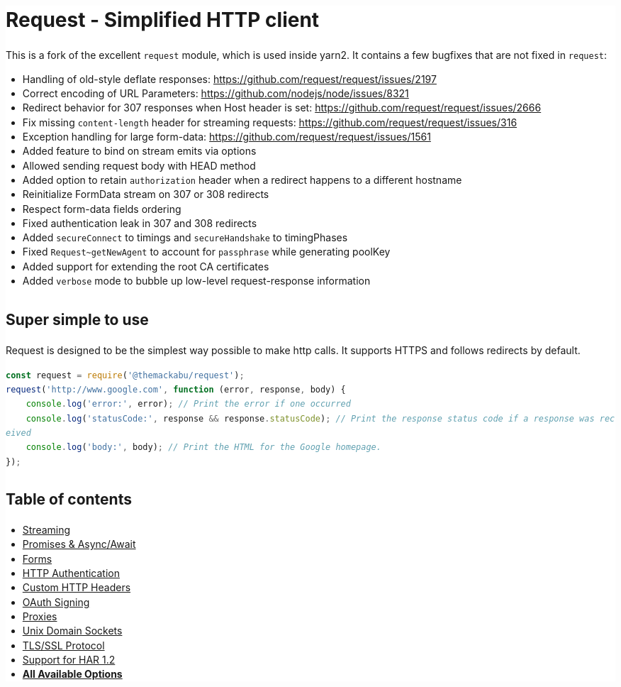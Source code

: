 # Request - Simplified HTTP client

This is a fork of the excellent `request` module, which is used inside yarn2. It contains a few bugfixes that are not fixed in `request`:

- Handling of old-style deflate responses: https://github.com/request/request/issues/2197
- Correct encoding of URL Parameters: https://github.com/nodejs/node/issues/8321
- Redirect behavior for 307 responses when Host header is set: https://github.com/request/request/issues/2666
- Fix missing `content-length` header for streaming requests: https://github.com/request/request/issues/316
- Exception handling for large form-data: https://github.com/request/request/issues/1561
- Added feature to bind on stream emits via options
- Allowed sending request body with HEAD method
- Added option to retain `authorization` header when a redirect happens to a different hostname
- Reinitialize FormData stream on 307 or 308 redirects
- Respect form-data fields ordering
- Fixed authentication leak in 307 and 308 redirects
- Added `secureConnect` to timings and `secureHandshake` to timingPhases
- Fixed `Request~getNewAgent` to account for `passphrase` while generating poolKey
- Added support for extending the root CA certificates
- Added `verbose` mode to bubble up low-level request-response information

## Super simple to use

Request is designed to be the simplest way possible to make http calls. It supports HTTPS and follows redirects by default.

```js
const request = require('@themackabu/request');
request('http://www.google.com', function (error, response, body) {
	console.log('error:', error); // Print the error if one occurred
	console.log('statusCode:', response && response.statusCode); // Print the response status code if a response was received
	console.log('body:', body); // Print the HTML for the Google homepage.
});
```

## Table of contents

- [Streaming](#streaming)
- [Promises & Async/Await](#promises--asyncawait)
- [Forms](#forms)
- [HTTP Authentication](#http-authentication)
- [Custom HTTP Headers](#custom-http-headers)
- [OAuth Signing](#oauth-signing)
- [Proxies](#proxies)
- [Unix Domain Sockets](#unix-domain-sockets)
- [TLS/SSL Protocol](#tlsssl-protocol)
- [Support for HAR 1.2](#support-for-har-12)
- [**All Available Options**](#requestoptions-callback)
